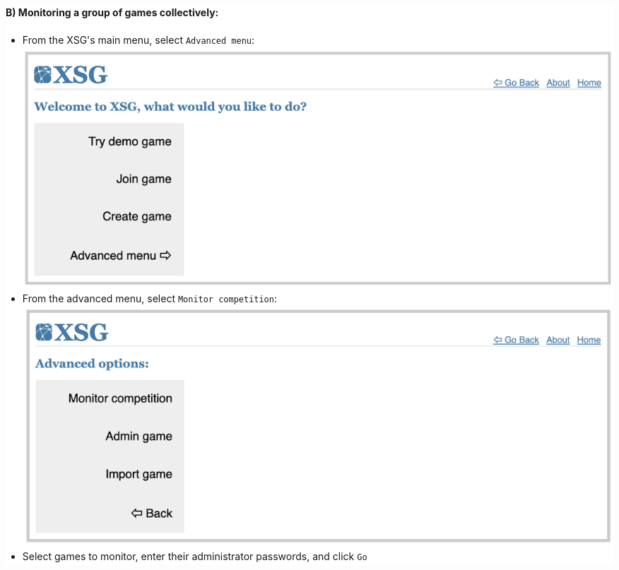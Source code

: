 #### B) Monitoring a group of games collectively:
* From the XSG's main menu, select `Advanced menu`:
![MainMenu](./UserManualImages/0.01_MainMenu.png "MainMenu")
* From the advanced menu, select `Monitor competition`:
![AdvancedMenu](./UserManualImages/0.02_AdvancedMenu.png "AdvancedMenu")
* Select games to monitor, enter their administrator passwords, and click `Go`